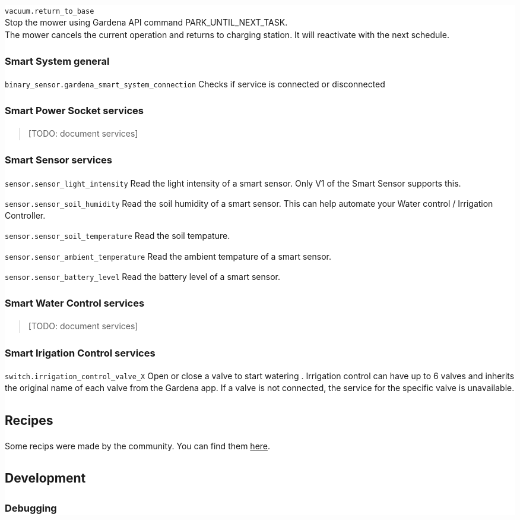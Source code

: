 `vacuum.return_to_base`  
Stop the mower using Gardena API command PARK_UNTIL_NEXT_TASK.  
The mower cancels the current operation and returns to charging station. It will reactivate with the next schedule.

### Smart System general

`binary_sensor.gardena_smart_system_connection`
Checks if service is connected or disconnected

### Smart Power Socket services

> [TODO: document services]

### Smart Sensor services

`sensor.sensor_light_intensity`
Read the light intensity of a smart sensor. Only V1 of the Smart Sensor supports this.

`sensor.sensor_soil_humidity`
Read the soil humidity of a smart sensor. This can help automate your Water control / Irrigation Controller.

`sensor.sensor_soil_temperature`
Read the soil tempature.

`sensor.sensor_ambient_temperature`
Read the ambient tempature of a smart sensor.

`sensor.sensor_battery_level`
Read the battery level of a smart sensor.

### Smart Water Control services

> [TODO: document services]

### Smart Irigation Control services

`switch.irrigation_control_valve_X`
Open or close a valve to start watering . Irrigation control can have up to 6 valves and inherits the original name of each valve from the Gardena app. If a valve is not connected, the service for the specific valve is unavailable. 



## Recipes

Some recips were made by the community.
You can find them [here](RECIPES.md).

## Development

### Debugging
